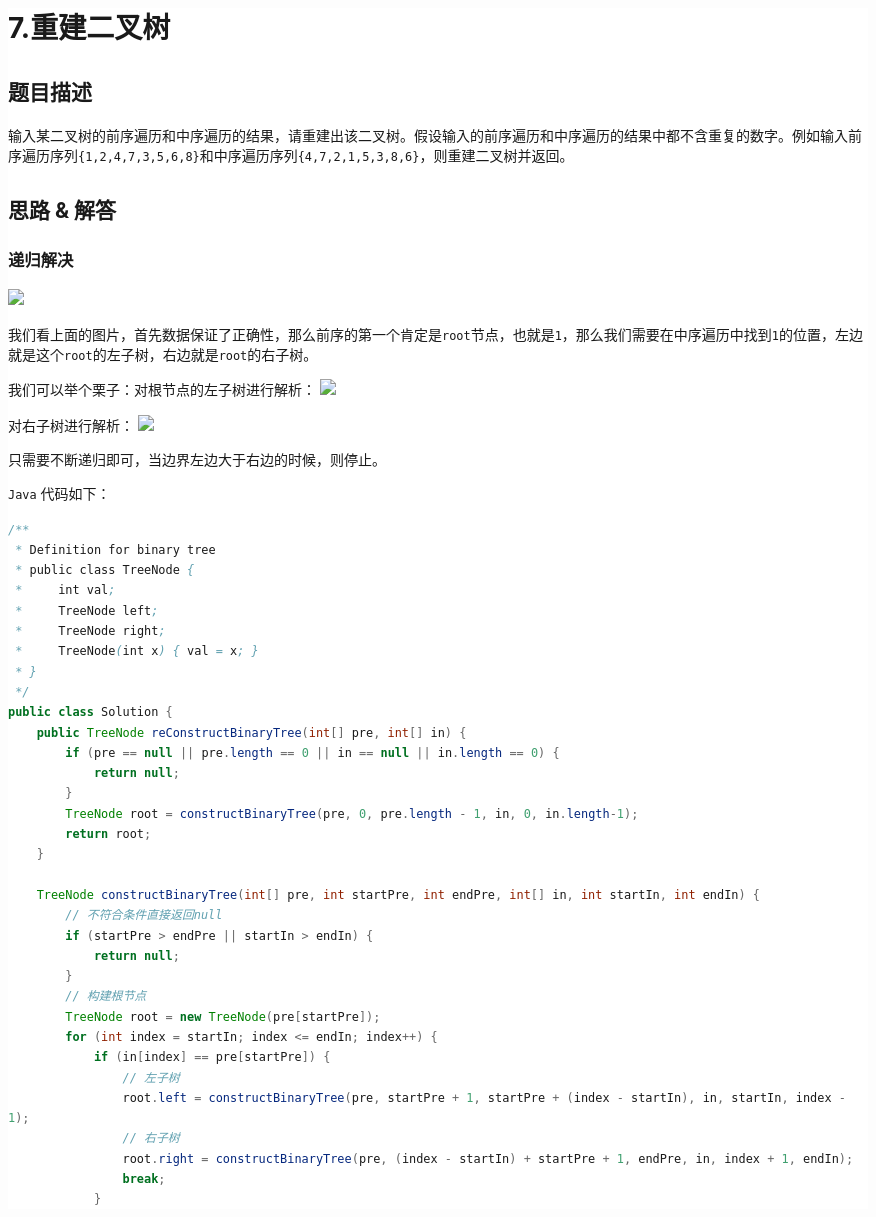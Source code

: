 
# 7.重建二叉树
## 题目描述
输入某二叉树的前序遍历和中序遍历的结果，请重建出该二叉树。假设输入的前序遍历和中序遍历的结果中都不含重复的数字。例如输入前序遍历序列`{1,2,4,7,3,5,6,8}`和中序遍历序列`{4,7,2,1,5,3,8,6}`，则重建二叉树并返回。

## 思路 & 解答

### 递归解决
![](https://imgconvert.csdnimg.cn/aHR0cHM6Ly9tYXJrZG93bnBpY3R1cmUub3NzLWNuLXFpbmdkYW8uYWxpeXVuY3MuY29tLzIwMjAwNzAxMjM0MzQ3LnBuZw?x-oss-process=image/format,png)

我们看上面的图片，首先数据保证了正确性，那么前序的第一个肯定是`root`节点，也就是`1`，那么我们需要在中序遍历中找到`1`的位置，左边就是这个`root`的左子树，右边就是`root`的右子树。

我们可以举个栗子：对根节点的左子树进行解析：
![](https://imgconvert.csdnimg.cn/aHR0cHM6Ly9tYXJrZG93bnBpY3R1cmUub3NzLWNuLXFpbmdkYW8uYWxpeXVuY3MuY29tLzIwMjAwNzAxMjM0NTE3LnBuZw?x-oss-process=image/format,png)

对右子树进行解析：
![](https://imgconvert.csdnimg.cn/aHR0cHM6Ly9tYXJrZG93bnBpY3R1cmUub3NzLWNuLXFpbmdkYW8uYWxpeXVuY3MuY29tLzIwMjAwNzAxMjM1MDI1LnBuZw?x-oss-process=image/format,png)

只需要不断递归即可，当边界左边大于右边的时候，则停止。

`Java` 代码如下：

```java
/**
 * Definition for binary tree
 * public class TreeNode {
 *     int val;
 *     TreeNode left;
 *     TreeNode right;
 *     TreeNode(int x) { val = x; }
 * }
 */
public class Solution {
    public TreeNode reConstructBinaryTree(int[] pre, int[] in) {
        if (pre == null || pre.length == 0 || in == null || in.length == 0) {
            return null;
        }
        TreeNode root = constructBinaryTree(pre, 0, pre.length - 1, in, 0, in.length-1);
        return root;
    }

    TreeNode constructBinaryTree(int[] pre, int startPre, int endPre, int[] in, int startIn, int endIn) {
        // 不符合条件直接返回null
        if (startPre > endPre || startIn > endIn) {
            return null;
        }
        // 构建根节点
        TreeNode root = new TreeNode(pre[startPre]);
        for (int index = startIn; index <= endIn; index++) {
            if (in[index] == pre[startPre]) {
                // 左子树
                root.left = constructBinaryTree(pre, startPre + 1, startPre + (index - startIn), in, startIn, index - 1);
                // 右子树
                root.right = constructBinaryTree(pre, (index - startIn) + startPre + 1, endPre, in, index + 1, endIn);
                break;
            }
```